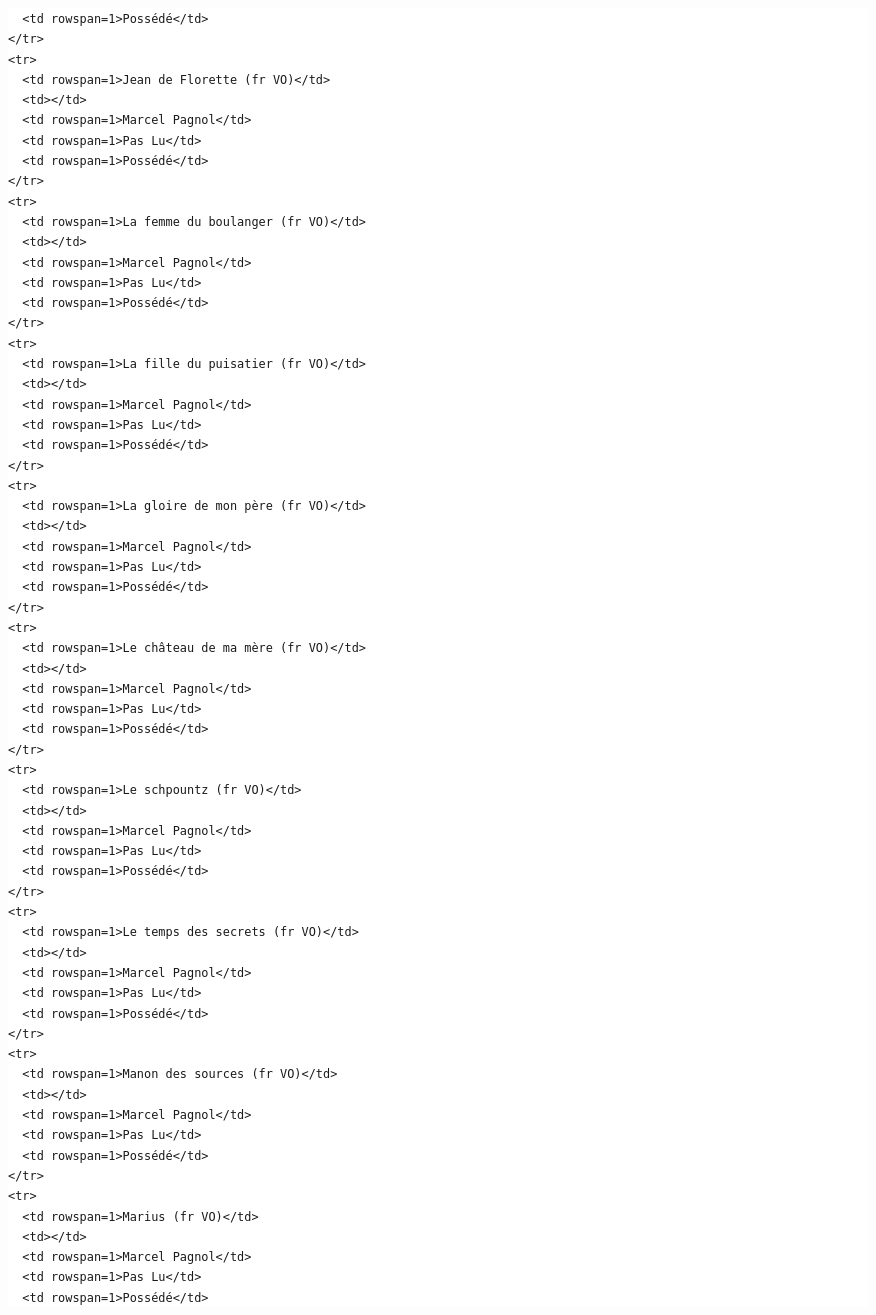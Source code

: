       <td rowspan=1>Possédé</td>
    </tr>
    <tr>
      <td rowspan=1>Jean de Florette (fr VO)</td>
      <td></td>
      <td rowspan=1>Marcel Pagnol</td>
      <td rowspan=1>Pas Lu</td>
      <td rowspan=1>Possédé</td>
    </tr>
    <tr>
      <td rowspan=1>La femme du boulanger (fr VO)</td>
      <td></td>
      <td rowspan=1>Marcel Pagnol</td>
      <td rowspan=1>Pas Lu</td>
      <td rowspan=1>Possédé</td>
    </tr>
    <tr>
      <td rowspan=1>La fille du puisatier (fr VO)</td>
      <td></td>
      <td rowspan=1>Marcel Pagnol</td>
      <td rowspan=1>Pas Lu</td>
      <td rowspan=1>Possédé</td>
    </tr>
    <tr>
      <td rowspan=1>La gloire de mon père (fr VO)</td>
      <td></td>
      <td rowspan=1>Marcel Pagnol</td>
      <td rowspan=1>Pas Lu</td>
      <td rowspan=1>Possédé</td>
    </tr>
    <tr>
      <td rowspan=1>Le château de ma mère (fr VO)</td>
      <td></td>
      <td rowspan=1>Marcel Pagnol</td>
      <td rowspan=1>Pas Lu</td>
      <td rowspan=1>Possédé</td>
    </tr>
    <tr>
      <td rowspan=1>Le schpountz (fr VO)</td>
      <td></td>
      <td rowspan=1>Marcel Pagnol</td>
      <td rowspan=1>Pas Lu</td>
      <td rowspan=1>Possédé</td>
    </tr>
    <tr>
      <td rowspan=1>Le temps des secrets (fr VO)</td>
      <td></td>
      <td rowspan=1>Marcel Pagnol</td>
      <td rowspan=1>Pas Lu</td>
      <td rowspan=1>Possédé</td>
    </tr>
    <tr>
      <td rowspan=1>Manon des sources (fr VO)</td>
      <td></td>
      <td rowspan=1>Marcel Pagnol</td>
      <td rowspan=1>Pas Lu</td>
      <td rowspan=1>Possédé</td>
    </tr>
    <tr>
      <td rowspan=1>Marius (fr VO)</td>
      <td></td>
      <td rowspan=1>Marcel Pagnol</td>
      <td rowspan=1>Pas Lu</td>
      <td rowspan=1>Possédé</td>